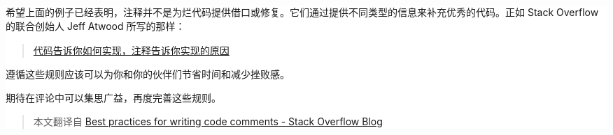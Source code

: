希望上面的例子已经表明，注释并不是为烂代码提供借口或修复。它们通过提供不同类型的信息来补充优秀的代码。正如 Stack Overflow 的联合创始人 Jeff Atwood 所写的那样：

> [代码告诉你如何实现，注释告诉你实现的原因](https://blog.codinghorror.com/code-tells-you-how-comments-tell-you-why/)

遵循这些规则应该可以为你和你的伙伴们节省时间和减少挫败感。

期待在评论中可以集思广益，再度完善这些规则。

> 本文翻译自 [Best practices for writing code comments - Stack Overflow Blog](https://stackoverflow.blog/2021/12/23/best-practices-for-writing-code-comments/)
